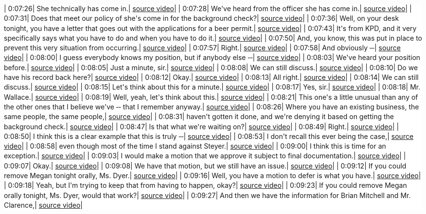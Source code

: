 | 0:07:26| She technically has come in.| [source video](https://archive.org/details/BeerBrd151217?start=446)|
| 0:07:28| We've heard from the officer she has come in.| [source video](https://archive.org/details/BeerBrd151217?start=448)|
| 0:07:31| Does that meet our policy of she's come in for the background check?| [source video](https://archive.org/details/BeerBrd151217?start=451)|
| 0:07:36| Well, on your desk tonight, you have a letter that goes out with the applications for a beer permit.| [source video](https://archive.org/details/BeerBrd151217?start=456)|
| 0:07:43| It's from KPD, and it very specifically says what you have to do and when you have to do it.| [source video](https://archive.org/details/BeerBrd151217?start=463)|
| 0:07:50| And, you know, this was put in place to prevent this very situation from occurring.| [source video](https://archive.org/details/BeerBrd151217?start=470)|
| 0:07:57| Right.| [source video](https://archive.org/details/BeerBrd151217?start=477)|
| 0:07:58| And obviously ‑‑| [source video](https://archive.org/details/BeerBrd151217?start=478)|
| 0:08:00| I guess everybody knows my position, but if anybody else ‑‑| [source video](https://archive.org/details/BeerBrd151217?start=480)|
| 0:08:03| We've heard your position before.| [source video](https://archive.org/details/BeerBrd151217?start=483)|
| 0:08:05| Just a minute, sir.| [source video](https://archive.org/details/BeerBrd151217?start=485)|
| 0:08:08| We can still discuss.| [source video](https://archive.org/details/BeerBrd151217?start=488)|
| 0:08:10| Do we have his record back here?| [source video](https://archive.org/details/BeerBrd151217?start=490)|
| 0:08:12| Okay.| [source video](https://archive.org/details/BeerBrd151217?start=492)|
| 0:08:13| All right.| [source video](https://archive.org/details/BeerBrd151217?start=493)|
| 0:08:14| We can still discuss.| [source video](https://archive.org/details/BeerBrd151217?start=494)|
| 0:08:15| Let's think about this for a minute.| [source video](https://archive.org/details/BeerBrd151217?start=495)|
| 0:08:17| Yes, sir.| [source video](https://archive.org/details/BeerBrd151217?start=497)|
| 0:08:18| Mr. Wallace.| [source video](https://archive.org/details/BeerBrd151217?start=498)|
| 0:08:19| Well, yeah, let's think about this.| [source video](https://archive.org/details/BeerBrd151217?start=499)|
| 0:08:21| This one's a little unusual than any of the other ones that I believe we've ‑‑ that I remember anyway.| [source video](https://archive.org/details/BeerBrd151217?start=501)|
| 0:08:26| Where you have an existing business, the same people, the same people,| [source video](https://archive.org/details/BeerBrd151217?start=506)|
| 0:08:31| haven't gotten it done, and we're denying it based on getting the background check.| [source video](https://archive.org/details/BeerBrd151217?start=511)|
| 0:08:47| Is that what we're waiting on?| [source video](https://archive.org/details/BeerBrd151217?start=527)|
| 0:08:49| Right.| [source video](https://archive.org/details/BeerBrd151217?start=529)|
| 0:08:50| I think this is a clear example that this is truly ‑‑| [source video](https://archive.org/details/BeerBrd151217?start=530)|
| 0:08:53| I don't recall this ever being the case,| [source video](https://archive.org/details/BeerBrd151217?start=533)|
| 0:08:58| even though most of the time I stand against Steyer.| [source video](https://archive.org/details/BeerBrd151217?start=538)|
| 0:09:00| I think this is time for an exception.| [source video](https://archive.org/details/BeerBrd151217?start=540)|
| 0:09:03| I would make a motion that we approve it subject to final documentation.| [source video](https://archive.org/details/BeerBrd151217?start=543)|
| 0:09:07| Okay.| [source video](https://archive.org/details/BeerBrd151217?start=547)|
| 0:09:08| We have that motion, but we still have an issue.| [source video](https://archive.org/details/BeerBrd151217?start=548)|
| 0:09:12| If you could remove Megan tonight orally, Ms. Dyer.| [source video](https://archive.org/details/BeerBrd151217?start=552)|
| 0:09:16| Well, you have a motion to defer is what you have.| [source video](https://archive.org/details/BeerBrd151217?start=556)|
| 0:09:18| Yeah, but I'm trying to keep that from having to happen, okay?| [source video](https://archive.org/details/BeerBrd151217?start=558)|
| 0:09:23| If you could remove Megan orally tonight, Ms. Dyer, would that work?| [source video](https://archive.org/details/BeerBrd151217?start=563)|
| 0:09:27| And then we have the information for Brian Mitchell and Mr. Clarence,| [source video](https://archive.org/details/BeerBrd151217?start=567)|